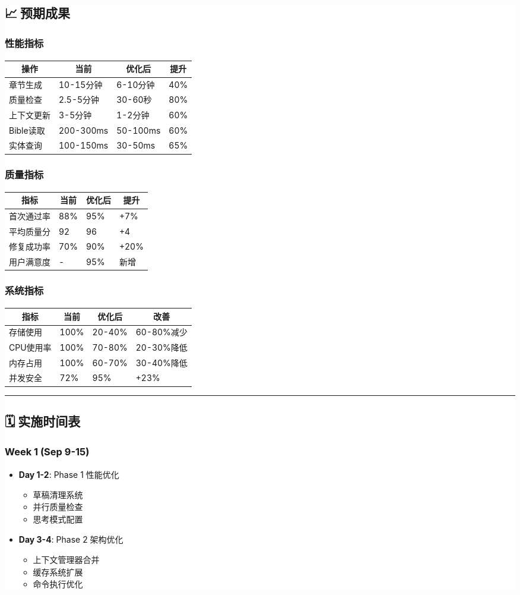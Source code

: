 
## 📈 预期成果

### 性能指标
| 操作 | 当前 | 优化后 | 提升 |
|------|------|--------|------|
| 章节生成 | 10-15分钟 | 6-10分钟 | 40% |
| 质量检查 | 2.5-5分钟 | 30-60秒 | 80% |
| 上下文更新 | 3-5分钟 | 1-2分钟 | 60% |
| Bible读取 | 200-300ms | 50-100ms | 60% |
| 实体查询 | 100-150ms | 30-50ms | 65% |

### 质量指标
| 指标 | 当前 | 优化后 | 提升 |
|------|------|--------|------|
| 首次通过率 | 88% | 95% | +7% |
| 平均质量分 | 92 | 96 | +4 |
| 修复成功率 | 70% | 90% | +20% |
| 用户满意度 | - | 95% | 新增 |

### 系统指标
| 指标 | 当前 | 优化后 | 改善 |
|------|------|--------|------|
| 存储使用 | 100% | 20-40% | 60-80%减少 |
| CPU使用率 | 100% | 70-80% | 20-30%降低 |
| 内存占用 | 100% | 60-70% | 30-40%降低 |
| 并发安全 | 72% | 95% | +23% |

---

## 🗓️ 实施时间表

### Week 1 (Sep 9-15)
- **Day 1-2**: Phase 1 性能优化
  - 草稿清理系统
  - 并行质量检查
  - 思考模式配置
  
- **Day 3-4**: Phase 2 架构优化
  - 上下文管理器合并
  - 缓存系统扩展
  - 命令执行优化
  